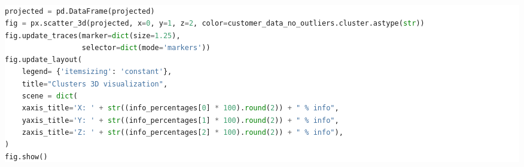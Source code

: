 
```python
projected = pd.DataFrame(projected)
fig = px.scatter_3d(projected, x=0, y=1, z=2, color=customer_data_no_outliers.cluster.astype(str))
fig.update_traces(marker=dict(size=1.25),
                  selector=dict(mode='markers'))
fig.update_layout(
    legend= {'itemsizing': 'constant'},
    title="Clusters 3D visualization",
    scene = dict(
    xaxis_title='X: ' + str((info_percentages[0] * 100).round(2)) + " % info",
    yaxis_title='Y: ' + str((info_percentages[1] * 100).round(2)) + " % info",
    zaxis_title='Z: ' + str((info_percentages[2] * 100).round(2)) + " % info"),
)
fig.show()
```
